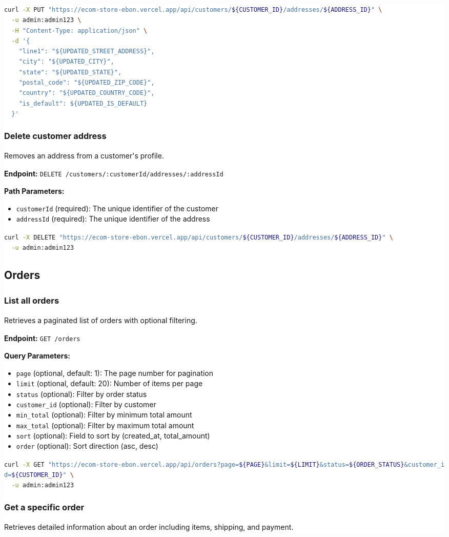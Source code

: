 ```bash
curl -X PUT "https://ecom-store-ebon.vercel.app/api/customers/${CUSTOMER_ID}/addresses/${ADDRESS_ID}" \
  -u admin:admin123 \
  -H "Content-Type: application/json" \
  -d '{
    "line1": "${UPDATED_STREET_ADDRESS}",
    "city": "${UPDATED_CITY}",
    "state": "${UPDATED_STATE}",
    "postal_code": "${UPDATED_ZIP_CODE}",
    "country": "${UPDATED_COUNTRY_CODE}",
    "is_default": ${UPDATED_IS_DEFAULT}
  }'
```

### Delete customer address
Removes an address from a customer's profile.

**Endpoint:** `DELETE /customers/:customerId/addresses/:addressId`

**Path Parameters:**
- `customerId` (required): The unique identifier of the customer
- `addressId` (required): The unique identifier of the address

```bash
curl -X DELETE "https://ecom-store-ebon.vercel.app/api/customers/${CUSTOMER_ID}/addresses/${ADDRESS_ID}" \
  -u admin:admin123
```

## Orders

### List all orders
Retrieves a paginated list of orders with optional filtering.

**Endpoint:** `GET /orders`

**Query Parameters:**
- `page` (optional, default: 1): The page number for pagination
- `limit` (optional, default: 20): Number of items per page
- `status` (optional): Filter by order status
- `customer_id` (optional): Filter by customer
- `min_total` (optional): Filter by minimum total amount
- `max_total` (optional): Filter by maximum total amount
- `sort` (optional): Field to sort by (created_at, total_amount)
- `order` (optional): Sort direction (asc, desc)

```bash
curl -X GET "https://ecom-store-ebon.vercel.app/api/orders?page=${PAGE}&limit=${LIMIT}&status=${ORDER_STATUS}&customer_id=${CUSTOMER_ID}" \
  -u admin:admin123
```

### Get a specific order
Retrieves detailed information about an order including items, shipping, and payment.
